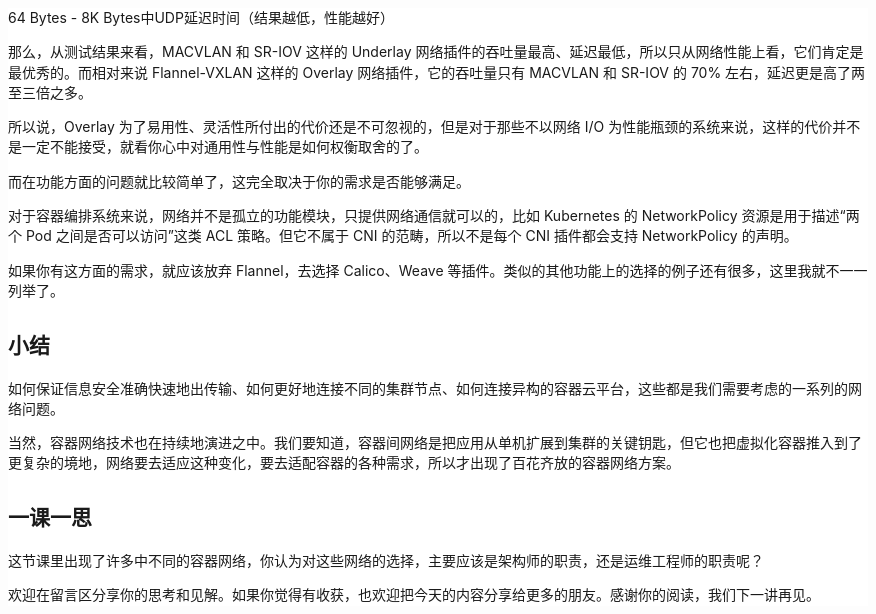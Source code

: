 64 Bytes - 8K Bytes中UDP延迟时间（结果越低，性能越好）

那么，从测试结果来看，MACVLAN 和 SR-IOV 这样的 Underlay 网络插件的吞吐量最高、延迟最低，所以只从网络性能上看，它们肯定是最优秀的。而相对来说 Flannel-VXLAN 这样的 Overlay 网络插件，它的吞吐量只有 MACVLAN 和 SR-IOV 的 70% 左右，延迟更是高了两至三倍之多。

所以说，Overlay 为了易用性、灵活性所付出的代价还是不可忽视的，但是对于那些不以网络 I/O 为性能瓶颈的系统来说，这样的代价并不是一定不能接受，就看你心中对通用性与性能是如何权衡取舍的了。

而在功能方面的问题就比较简单了，这完全取决于你的需求是否能够满足。

对于容器编排系统来说，网络并不是孤立的功能模块，只提供网络通信就可以的，比如 Kubernetes 的 NetworkPolicy 资源是用于描述“两个 Pod 之间是否可以访问”这类 ACL 策略。但它不属于 CNI 的范畴，所以不是每个 CNI 插件都会支持 NetworkPolicy 的声明。

如果你有这方面的需求，就应该放弃 Flannel，去选择 Calico、Weave 等插件。类似的其他功能上的选择的例子还有很多，这里我就不一一列举了。

## 小结

如何保证信息安全准确快速地出传输、如何更好地连接不同的集群节点、如何连接异构的容器云平台，这些都是我们需要考虑的一系列的网络问题。

当然，容器网络技术也在持续地演进之中。我们要知道，容器间网络是把应用从单机扩展到集群的关键钥匙，但它也把虚拟化容器推入到了更复杂的境地，网络要去适应这种变化，要去适配容器的各种需求，所以才出现了百花齐放的容器网络方案。

## 一课一思

这节课里出现了许多中不同的容器网络，你认为对这些网络的选择，主要应该是架构师的职责，还是运维工程师的职责呢？

欢迎在留言区分享你的思考和见解。如果你觉得有收获，也欢迎把今天的内容分享给更多的朋友。感谢你的阅读，我们下一讲再见。